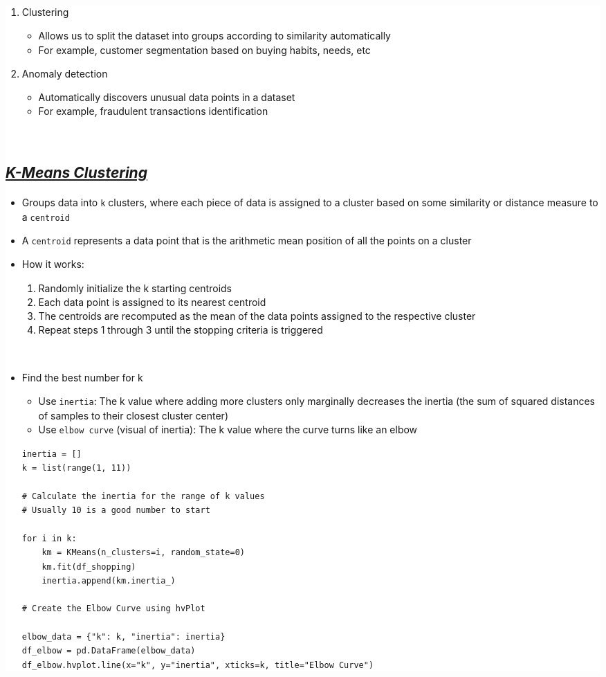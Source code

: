 1) Clustering
    * Allows us to split the dataset into groups according to similarity automatically
    * For example, customer segmentation based on buying habits, needs, etc


2) Anomaly detection
    * Automatically discovers unusual data points in a dataset
    * For example, fraudulent transactions identification



<br>

## <u>***K-Means Clustering***</u>

* Groups data into `k` clusters, where each piece of data is assigned to a cluster based on some similarity or distance measure to a `centroid`
   
* A `centroid` represents a data point that is the arithmetic mean position of all the points on a cluster

* How it works:

    1. Randomly initialize the k starting centroids
    2. Each data point is assigned to its nearest centroid
    3. The centroids are recomputed as the mean of the data points assigned to the respective cluster
    4. Repeat steps 1 through 3 until the stopping criteria is triggered


<br>


* Find the best number for k

    * Use `inertia`: The k value where adding more clusters only marginally decreases the inertia (the sum of squared distances of samples to their closest cluster center)
    * Use `elbow curve` (visual of inertia): The k value where the curve turns like an elbow

    ```
    inertia = []
    k = list(range(1, 11))

    # Calculate the inertia for the range of k values
    # Usually 10 is a good number to start

    for i in k:
        km = KMeans(n_clusters=i, random_state=0)
        km.fit(df_shopping)
        inertia.append(km.inertia_)

    # Create the Elbow Curve using hvPlot

    elbow_data = {"k": k, "inertia": inertia}
    df_elbow = pd.DataFrame(elbow_data)
    df_elbow.hvplot.line(x="k", y="inertia", xticks=k, title="Elbow Curve")
    ```
